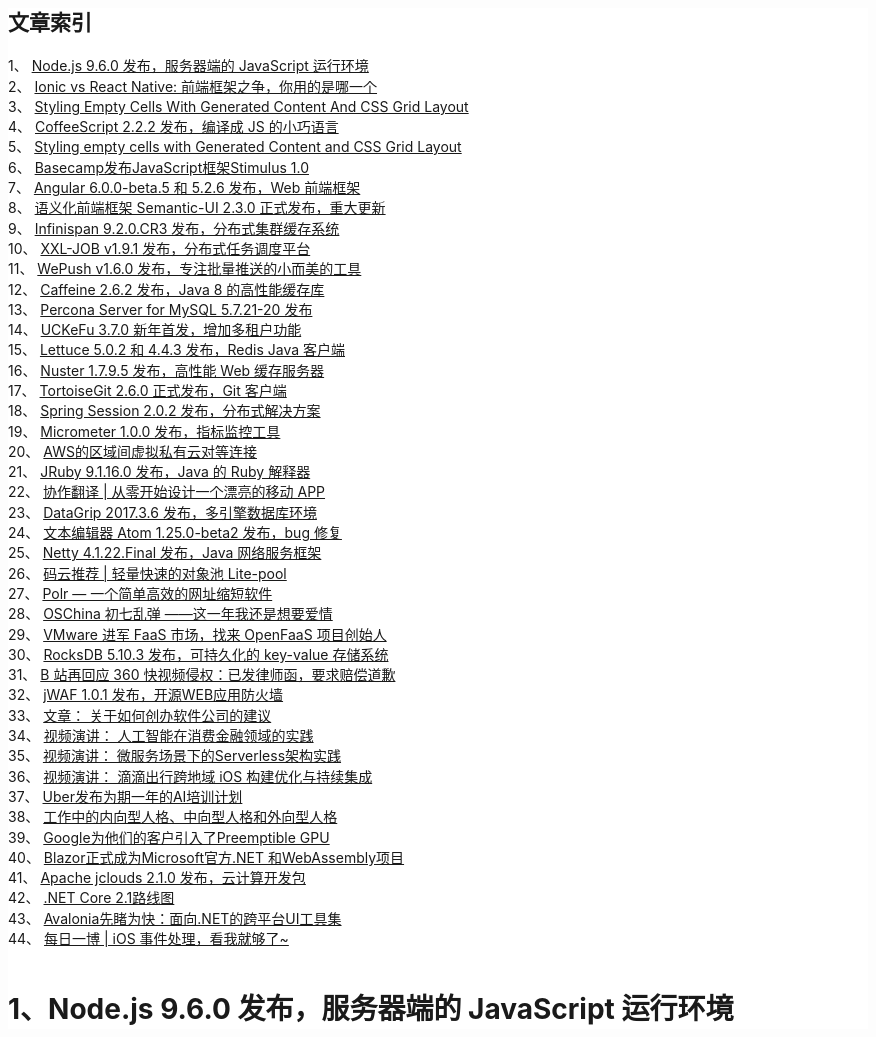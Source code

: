 ## 文章索引
1、 <a href="#1nodejs-960-发布服务器端的-javascript-运行环境" >Node.js 9.6.0 发布，服务器端的 JavaScript 运行环境</a><br/>
2、 <a href="#2ionic-vs-react-native:-前端框架之争你用的是哪一个" >Ionic vs React Native: 前端框架之争，你用的是哪一个</a><br/>
3、 <a href="#3styling-empty-cells-with-generated-content-and-css-grid-layout" >Styling Empty Cells With Generated Content And CSS Grid Layout</a><br/>
4、 <a href="#4coffeescript-222-发布编译成-js-的小巧语言" >CoffeeScript 2.2.2 发布，编译成 JS 的小巧语言</a><br/>
5、 <a href="#5styling-empty-cells-with-generated-content-and-css-grid-layout" >Styling empty cells with Generated Content and CSS Grid Layout</a><br/>
6、 <a href="#6basecamp发布javascript框架stimulus-10" >Basecamp发布JavaScript框架Stimulus 1.0</a><br/>
7、 <a href="#7angular-600-beta5-和-526-发布web-前端框架" >Angular 6.0.0-beta.5 和 5.2.6 发布，Web 前端框架</a><br/>
8、 <a href="#8语义化前端框架-semantic-ui-230-正式发布重大更新" >语义化前端框架 Semantic-UI 2.3.0 正式发布，重大更新</a><br/>
9、 <a href="#9infinispan-920cr3-发布分布式集群缓存系统" >Infinispan 9.2.0.CR3 发布，分布式集群缓存系统</a><br/>
10、 <a href="#10xxl-job-v191-发布分布式任务调度平台" >XXL-JOB v1.9.1 发布，分布式任务调度平台</a><br/>
11、 <a href="#11wepush-v160-发布专注批量推送的小而美的工具" >WePush v1.6.0 发布，专注批量推送的小而美的工具</a><br/>
12、 <a href="#12caffeine-262-发布java-8-的高性能缓存库" >Caffeine 2.6.2 发布，Java 8 的高性能缓存库</a><br/>
13、 <a href="#13percona-server-for-mysql-5721-20-发布" >Percona Server for MySQL 5.7.21-20 发布</a><br/>
14、 <a href="#14uckefu-370-新年首发增加多租户功能" >UCKeFu 3.7.0 新年首发，增加多租户功能</a><br/>
15、 <a href="#15lettuce-502-和-443-发布redis-java-客户端" >Lettuce 5.0.2 和 4.4.3 发布，Redis Java 客户端</a><br/>
16、 <a href="#16nuster-1795-发布高性能-web-缓存服务器" >Nuster 1.7.9.5 发布，高性能 Web 缓存服务器</a><br/>
17、 <a href="#17tortoisegit-260-正式发布git-客户端" >TortoiseGit 2.6.0 正式发布，Git 客户端</a><br/>
18、 <a href="#18spring-session-202-发布分布式解决方案" >Spring Session 2.0.2 发布，分布式解决方案</a><br/>
19、 <a href="#19micrometer-100-发布指标监控工具" >Micrometer 1.0.0 发布，指标监控工具</a><br/>
20、 <a href="#20aws的区域间虚拟私有云对等连接" >AWS的区域间虚拟私有云对等连接</a><br/>
21、 <a href="#21jruby-91160-发布java-的-ruby-解释器" >JRuby 9.1.16.0 发布，Java 的 Ruby 解释器</a><br/>
22、 <a href="#22协作翻译-|-从零开始设计一个漂亮的移动-app" >协作翻译 | 从零开始设计一个漂亮的移动 APP</a><br/>
23、 <a href="#23datagrip-201736-发布多引擎数据库环境" >DataGrip 2017.3.6 发布，多引擎数据库环境</a><br/>
24、 <a href="#24文本编辑器-atom-1250-beta2-发布bug-修复" >文本编辑器 Atom 1.25.0-beta2 发布，bug 修复</a><br/>
25、 <a href="#25netty-4122final-发布java-网络服务框架" >Netty 4.1.22.Final 发布，Java 网络服务框架</a><br/>
26、 <a href="#26码云推荐-|-轻量快速的对象池-lite-pool" >码云推荐 | 轻量快速的对象池 Lite-pool</a><br/>
27、 <a href="#27polr-一个简单高效的网址缩短软件" >Polr — 一个简单高效的网址缩短软件</a><br/>
28、 <a href="#28oschina-初七乱弹-这一年我还是想要爱情" >OSChina 初七乱弹 ——这一年我还是想要爱情</a><br/>
29、 <a href="#29vmware-进军-faas-市场找来-openfaas-项目创始人" >VMware 进军 FaaS 市场，找来 OpenFaaS 项目创始人</a><br/>
30、 <a href="#30rocksdb-5103-发布可持久化的-key-value-存储系统" >RocksDB 5.10.3 发布，可持久化的 key-value 存储系统</a><br/>
31、 <a href="#31b-站再回应-360-快视频侵权已发律师函要求赔偿道歉" >B 站再回应 360 快视频侵权：已发律师函，要求赔偿道歉</a><br/>
32、 <a href="#32jwaf-101-发布开源web应用防火墙" >jWAF 1.0.1 发布，开源WEB应用防火墙</a><br/>
33、 <a href="#33文章-关于如何创办软件公司的建议" >文章： 关于如何创办软件公司的建议</a><br/>
34、 <a href="#34视频演讲-人工智能在消费金融领域的实践" >视频演讲： 人工智能在消费金融领域的实践</a><br/>
35、 <a href="#35视频演讲-微服务场景下的serverless架构实践" >视频演讲： 微服务场景下的Serverless架构实践</a><br/>
36、 <a href="#36视频演讲-滴滴出行跨地域-ios-构建优化与持续集成" >视频演讲： 滴滴出行跨地域 iOS 构建优化与持续集成</a><br/>
37、 <a href="#37uber发布为期一年的ai培训计划" >Uber发布为期一年的AI培训计划</a><br/>
38、 <a href="#38工作中的内向型人格中向型人格和外向型人格" >工作中的内向型人格、中向型人格和外向型人格</a><br/>
39、 <a href="#39google为他们的客户引入了preemptible-gpu" >Google为他们的客户引入了Preemptible GPU</a><br/>
40、 <a href="#40blazor正式成为microsoft官方net-和webassembly项目" >Blazor正式成为Microsoft官方.NET 和WebAssembly项目</a><br/>
41、 <a href="#41apache-jclouds-210-发布云计算开发包" >Apache jclouds 2.1.0 发布，云计算开发包</a><br/>
42、 <a href="#42net-core-21路线图" >.NET Core 2.1路线图</a><br/>
43、 <a href="#43avalonia先睹为快面向net的跨平台ui工具集" >Avalonia先睹为快：面向.NET的跨平台UI工具集</a><br/>
44、 <a href="#44每日一博-|-ios-事件处理看我就够了~" >每日一博 | iOS 事件处理，看我就够了~</a><br/><h1 id="#title_0" >1、Node.js 9.6.0 发布，服务器端的 JavaScript 运行环境</h1>
